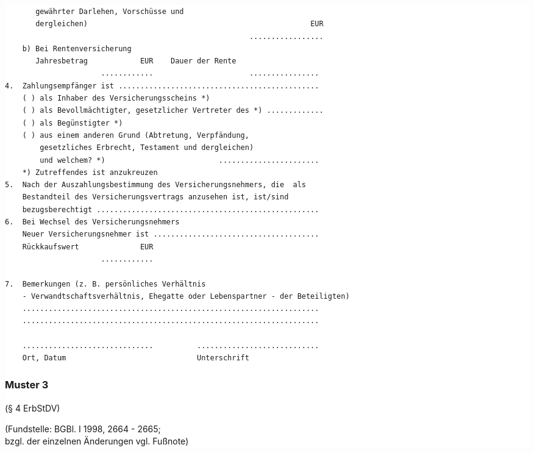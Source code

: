 ``` 
       gewährter Darlehen, Vorschüsse und
       dergleichen)                                                   EUR
                                                        .................
    b) Bei Rentenversicherung
       Jahresbetrag            EUR    Dauer der Rente
                      ............                      ................
4.  Zahlungsempfänger ist ..............................................
    ( ) als Inhaber des Versicherungsscheins *)
    ( ) als Bevollmächtigter, gesetzlicher Vertreter des *) .............
    ( ) als Begünstigter *)
    ( ) aus einem anderen Grund (Abtretung, Verpfändung,
        gesetzliches Erbrecht, Testament und dergleichen)
        und welchem? *)                          .......................
    *) Zutreffendes ist anzukreuzen
5.  Nach der Auszahlungsbestimmung des Versicherungsnehmers, die  als
    Bestandteil des Versicherungsvertrags anzusehen ist, ist/sind
    bezugsberechtigt ...................................................
6.  Bei Wechsel des Versicherungsnehmers
    Neuer Versicherungsnehmer ist ......................................
    Rückkaufswert              EUR                                      
                      ............                                      
                                              
7.  Bemerkungen (z. B. persönliches Verhältnis
    - Verwandtschaftsverhältnis, Ehegatte oder Lebenspartner - der Beteiligten) 
    ....................................................................
    ....................................................................
 
    ..............................          ............................
    Ort, Datum                              Unterschrift 
```

</div>

</div>

</div>

</div>

<span id="BJNR265800998BJNE002102118.html"></span>

### Muster 3  
(§ 4 ErbStDV)

<div>

<div class="jnhtml">

<div>

<div class="jurAbsatz">

<div class="kommentar_Fundstelle">

(Fundstelle: BGBl. I 1998, 2664 - 2665;  
bzgl. der einzelnen Änderungen vgl. Fußnote)
